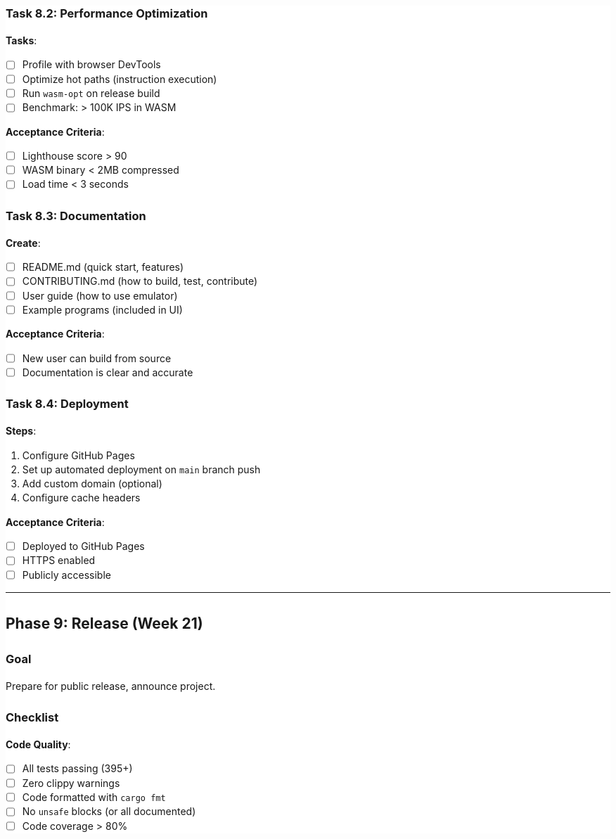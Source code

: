 ### Task 8.2: Performance Optimization

**Tasks**:
- [ ] Profile with browser DevTools
- [ ] Optimize hot paths (instruction execution)
- [ ] Run `wasm-opt` on release build
- [ ] Benchmark: > 100K IPS in WASM

**Acceptance Criteria**:
- [ ] Lighthouse score > 90
- [ ] WASM binary < 2MB compressed
- [ ] Load time < 3 seconds

### Task 8.3: Documentation

**Create**:
- [ ] README.md (quick start, features)
- [ ] CONTRIBUTING.md (how to build, test, contribute)
- [ ] User guide (how to use emulator)
- [ ] Example programs (included in UI)

**Acceptance Criteria**:
- [ ] New user can build from source
- [ ] Documentation is clear and accurate

### Task 8.4: Deployment

**Steps**:
1. Configure GitHub Pages
2. Set up automated deployment on `main` branch push
3. Add custom domain (optional)
4. Configure cache headers

**Acceptance Criteria**:
- [ ] Deployed to GitHub Pages
- [ ] HTTPS enabled
- [ ] Publicly accessible

---

## Phase 9: Release (Week 21)

### Goal
Prepare for public release, announce project.

### Checklist

**Code Quality**:
- [ ] All tests passing (395+)
- [ ] Zero clippy warnings
- [ ] Code formatted with `cargo fmt`
- [ ] No `unsafe` blocks (or all documented)
- [ ] Code coverage > 80%
